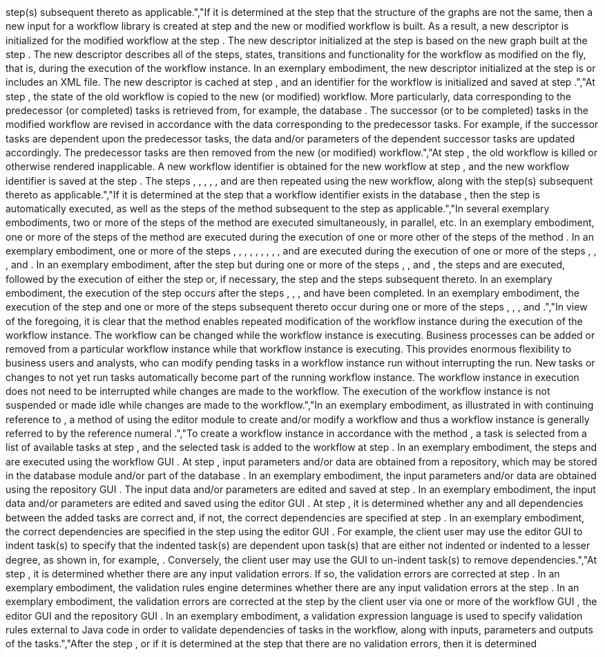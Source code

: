 step(s) subsequent thereto as applicable.","If it is determined at the step  that the structure of the graphs are not the same, then a new input for a workflow library is created at step  and the new or modified workflow is built. As a result, a new descriptor is initialized for the modified workflow at the step . The new descriptor initialized at the step  is based on the new graph built at the step . The new descriptor describes all of the steps, states, transitions and functionality for the workflow as modified on the fly, that is, during the execution of the workflow instance. In an exemplary embodiment, the new descriptor initialized at the step  is or includes an XML file. The new descriptor is cached at step , and an identifier for the workflow is initialized and saved at step .","At step , the state of the old workflow is copied to the new (or modified) workflow. More particularly, data corresponding to the predecessor (or completed) tasks is retrieved from, for example, the database . The successor (or to be completed) tasks in the modified workflow are revised in accordance with the data corresponding to the predecessor tasks. For example, if the successor tasks are dependent upon the predecessor tasks, the data and\/or parameters of the dependent successor tasks are updated accordingly. The predecessor tasks are then removed from the new (or modified) workflow.","At step , the old workflow is killed or otherwise rendered inapplicable. A new workflow identifier is obtained for the new workflow at step , and the new workflow identifier is saved at the step . The steps , , , , ,  and  are then repeated using the new workflow, along with the step(s) subsequent thereto as applicable.","If it is determined at the step  that a workflow identifier exists in the database , then the step  is automatically executed, as well as the steps of the method  subsequent to the step  as applicable.","In several exemplary embodiments, two or more of the steps of the method  are executed simultaneously, in parallel, etc. In an exemplary embodiment, one or more of the steps of the method  are executed during the execution of one or more other of the steps of the method . In an exemplary embodiment, one or more of the steps , , , , , , , , ,  and  are executed during the execution of one or more of the steps , , ,  and . In an exemplary embodiment, after the step  but during one or more of the steps , ,  and , the steps  and  are executed, followed by the execution of either the step  or, if necessary, the step  and the steps subsequent thereto. In an exemplary embodiment, the execution of the step  occurs after the steps , , ,  and  have been completed. In an exemplary embodiment, the execution of the step  and one or more of the steps subsequent thereto occur during one or more of the steps , , ,  and .","In view of the foregoing, it is clear that the method  enables repeated modification of the workflow instance during the execution of the workflow instance. The workflow can be changed while the workflow instance is executing. Business processes can be added or removed from a particular workflow instance while that workflow instance is executing. This provides enormous flexibility to business users and analysts, who can modify pending tasks in a workflow instance run without interrupting the run. New tasks or changes to not yet run tasks automatically become part of the running workflow instance. The workflow instance in execution does not need to be interrupted while changes are made to the workflow. The execution of the workflow instance is not suspended or made idle while changes are made to the workflow.","In an exemplary embodiment, as illustrated in  with continuing reference to , a method of using the editor module  to create and\/or modify a workflow and thus a workflow instance is generally referred to by the reference numeral .","To create a workflow instance in accordance with the method , a task is selected from a list of available tasks at step , and the selected task is added to the workflow at step . In an exemplary embodiment, the steps  and  are executed using the workflow GUI . At step , input parameters and\/or data are obtained from a repository, which may be stored in the database module  and\/or part of the database . In an exemplary embodiment, the input parameters and\/or data are obtained using the repository GUI . The input data and\/or parameters are edited and saved at step . In an exemplary embodiment, the input data and\/or parameters are edited and saved using the editor GUI . At step , it is determined whether any and all dependencies between the added tasks are correct and, if not, the correct dependencies are specified at step . In an exemplary embodiment, the correct dependencies are specified in the step  using the editor GUI . For example, the client user may use the editor GUI to indent task(s) to specify that the indented task(s) are dependent upon task(s) that are either not indented or indented to a lesser degree, as shown in, for example, . Conversely, the client user may use the GUI to un-indent task(s) to remove dependencies.","At step , it is determined whether there are any input validation errors. If so, the validation errors are corrected at step . In an exemplary embodiment, the validation rules engine determines whether there are any input validation errors at the step . In an exemplary embodiment, the validation errors are corrected at the step  by the client user via one or more of the workflow GUI , the editor GUI and the repository GUI . In an exemplary embodiment, a validation expression language is used to specify validation rules external to Java code in order to validate dependencies of tasks in the workflow, along with inputs, parameters and outputs of the tasks.","After the step , or if it is determined at the step  that there are no validation errors, then it is determined